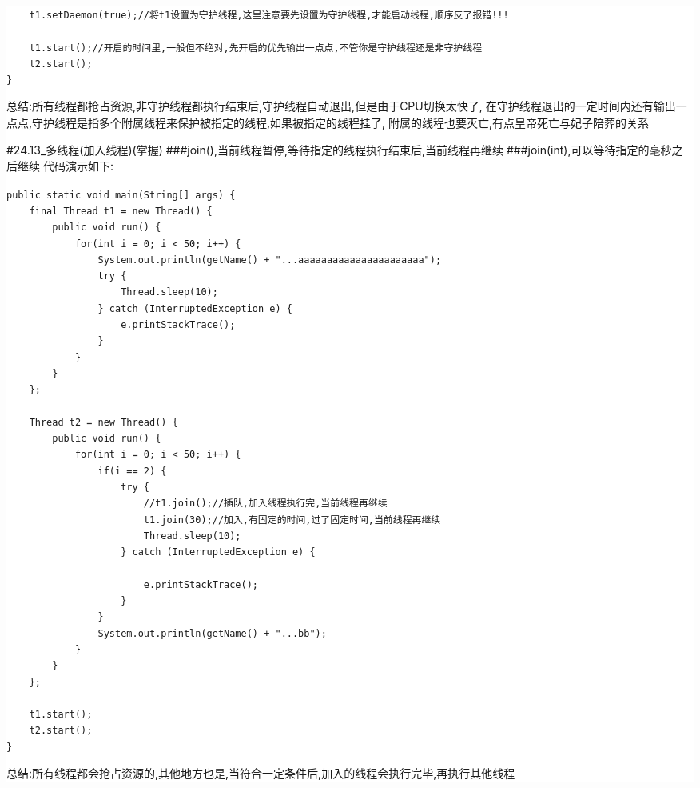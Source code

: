 ```
	t1.setDaemon(true);//将t1设置为守护线程,这里注意要先设置为守护线程,才能启动线程,顺序反了报错!!!
	
	t1.start();//开启的时间里,一般但不绝对,先开启的优先输出一点点,不管你是守护线程还是非守护线程
	t2.start();
}
```
总结:所有线程都抢占资源,非守护线程都执行结束后,守护线程自动退出,但是由于CPU切换太快了,
在守护线程退出的一定时间内还有输出一点点,守护线程是指多个附属线程来保护被指定的线程,如果被指定的线程挂了,
附属的线程也要灭亡,有点皇帝死亡与妃子陪葬的关系

#24.13_多线程(加入线程)(掌握)
###join(),当前线程暂停,等待指定的线程执行结束后,当前线程再继续
###join(int),可以等待指定的毫秒之后继续
代码演示如下:
```
public static void main(String[] args) {
	final Thread t1 = new Thread() {
		public void run() {
			for(int i = 0; i < 50; i++) {
				System.out.println(getName() + "...aaaaaaaaaaaaaaaaaaaaaa");
				try {
					Thread.sleep(10);
				} catch (InterruptedException e) {
					e.printStackTrace();
				}
			}
		}
	};
	
	Thread t2 = new Thread() {
		public void run() {
			for(int i = 0; i < 50; i++) {
				if(i == 2) {
					try {
						//t1.join();//插队,加入线程执行完,当前线程再继续
						t1.join(30);//加入,有固定的时间,过了固定时间,当前线程再继续
						Thread.sleep(10);
					} catch (InterruptedException e) {
						
						e.printStackTrace();
					}
				}
				System.out.println(getName() + "...bb");
			}
		}
	};
	
	t1.start();
	t2.start();
}
```
总结:所有线程都会抢占资源的,其他地方也是,当符合一定条件后,加入的线程会执行完毕,再执行其他线程
